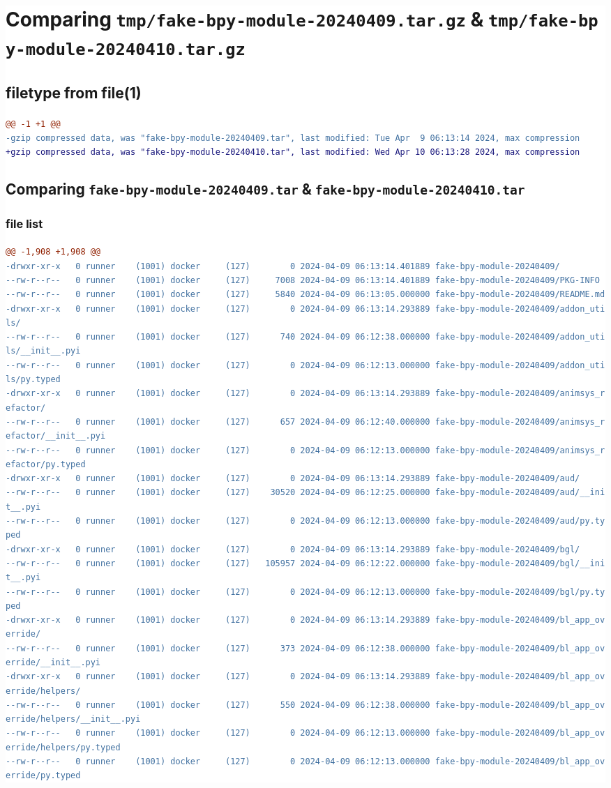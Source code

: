 # Comparing `tmp/fake-bpy-module-20240409.tar.gz` & `tmp/fake-bpy-module-20240410.tar.gz`

## filetype from file(1)

```diff
@@ -1 +1 @@
-gzip compressed data, was "fake-bpy-module-20240409.tar", last modified: Tue Apr  9 06:13:14 2024, max compression
+gzip compressed data, was "fake-bpy-module-20240410.tar", last modified: Wed Apr 10 06:13:28 2024, max compression
```

## Comparing `fake-bpy-module-20240409.tar` & `fake-bpy-module-20240410.tar`

### file list

```diff
@@ -1,908 +1,908 @@
-drwxr-xr-x   0 runner    (1001) docker     (127)        0 2024-04-09 06:13:14.401889 fake-bpy-module-20240409/
--rw-r--r--   0 runner    (1001) docker     (127)     7008 2024-04-09 06:13:14.401889 fake-bpy-module-20240409/PKG-INFO
--rw-r--r--   0 runner    (1001) docker     (127)     5840 2024-04-09 06:13:05.000000 fake-bpy-module-20240409/README.md
-drwxr-xr-x   0 runner    (1001) docker     (127)        0 2024-04-09 06:13:14.293889 fake-bpy-module-20240409/addon_utils/
--rw-r--r--   0 runner    (1001) docker     (127)      740 2024-04-09 06:12:38.000000 fake-bpy-module-20240409/addon_utils/__init__.pyi
--rw-r--r--   0 runner    (1001) docker     (127)        0 2024-04-09 06:12:13.000000 fake-bpy-module-20240409/addon_utils/py.typed
-drwxr-xr-x   0 runner    (1001) docker     (127)        0 2024-04-09 06:13:14.293889 fake-bpy-module-20240409/animsys_refactor/
--rw-r--r--   0 runner    (1001) docker     (127)      657 2024-04-09 06:12:40.000000 fake-bpy-module-20240409/animsys_refactor/__init__.pyi
--rw-r--r--   0 runner    (1001) docker     (127)        0 2024-04-09 06:12:13.000000 fake-bpy-module-20240409/animsys_refactor/py.typed
-drwxr-xr-x   0 runner    (1001) docker     (127)        0 2024-04-09 06:13:14.293889 fake-bpy-module-20240409/aud/
--rw-r--r--   0 runner    (1001) docker     (127)    30520 2024-04-09 06:12:25.000000 fake-bpy-module-20240409/aud/__init__.pyi
--rw-r--r--   0 runner    (1001) docker     (127)        0 2024-04-09 06:12:13.000000 fake-bpy-module-20240409/aud/py.typed
-drwxr-xr-x   0 runner    (1001) docker     (127)        0 2024-04-09 06:13:14.293889 fake-bpy-module-20240409/bgl/
--rw-r--r--   0 runner    (1001) docker     (127)   105957 2024-04-09 06:12:22.000000 fake-bpy-module-20240409/bgl/__init__.pyi
--rw-r--r--   0 runner    (1001) docker     (127)        0 2024-04-09 06:12:13.000000 fake-bpy-module-20240409/bgl/py.typed
-drwxr-xr-x   0 runner    (1001) docker     (127)        0 2024-04-09 06:13:14.293889 fake-bpy-module-20240409/bl_app_override/
--rw-r--r--   0 runner    (1001) docker     (127)      373 2024-04-09 06:12:38.000000 fake-bpy-module-20240409/bl_app_override/__init__.pyi
-drwxr-xr-x   0 runner    (1001) docker     (127)        0 2024-04-09 06:13:14.293889 fake-bpy-module-20240409/bl_app_override/helpers/
--rw-r--r--   0 runner    (1001) docker     (127)      550 2024-04-09 06:12:38.000000 fake-bpy-module-20240409/bl_app_override/helpers/__init__.pyi
--rw-r--r--   0 runner    (1001) docker     (127)        0 2024-04-09 06:12:13.000000 fake-bpy-module-20240409/bl_app_override/helpers/py.typed
--rw-r--r--   0 runner    (1001) docker     (127)        0 2024-04-09 06:12:13.000000 fake-bpy-module-20240409/bl_app_override/py.typed
```